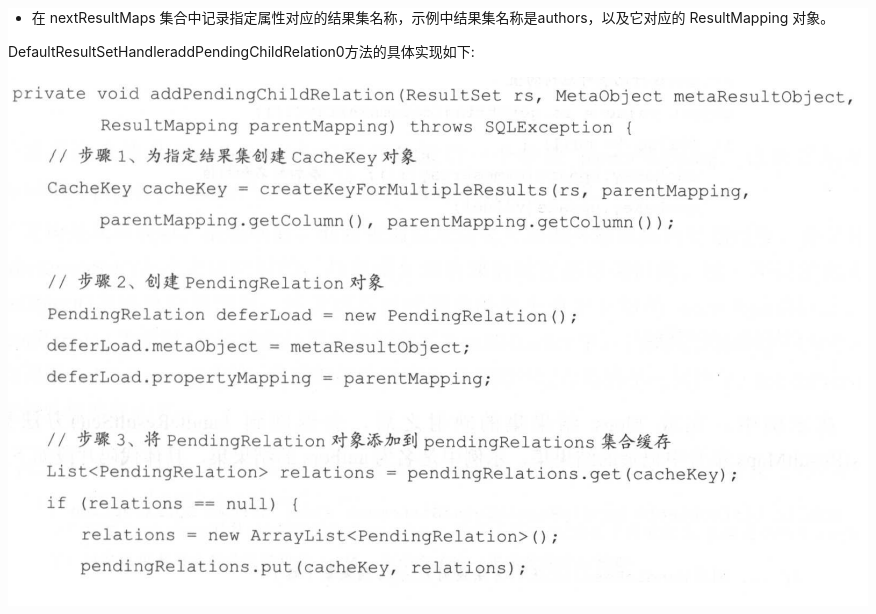 * 在 nextResultMaps 集合中记录指定属性对应的结果集名称，示例中结果集名称是authors，以及它对应的 ResultMapping 对象。

DefaultResultSetHandleraddPendingChildRelation0方法的具体实现如下:

![image-20230922103007450](image-20230922103007450.png) 
